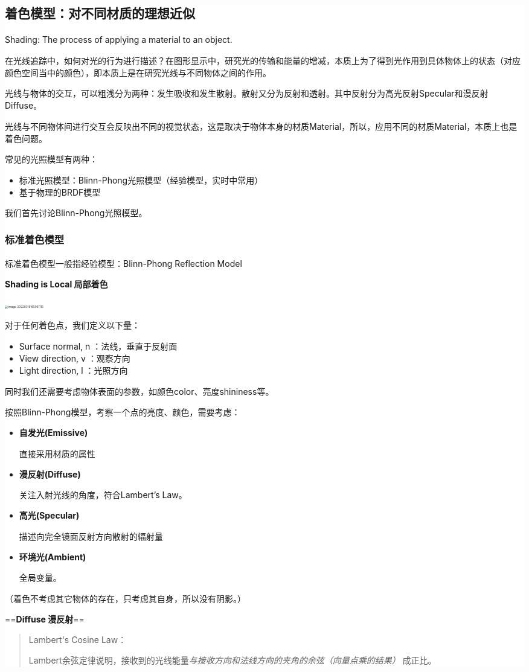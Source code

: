 
## 着色模型：对不同材质的理想近似

Shading: The process of applying a material to an object.

在光线追踪中，如何对光的行为进行描述？在图形显示中，研究光的传输和能量的增减，本质上为了得到光作用到具体物体上的状态（对应颜色空间当中的颜色），即本质上是在研究光线与不同物体之间的作用。

光线与物体的交互，可以粗浅分为两种：发生吸收和发生散射。散射又分为反射和透射。其中反射分为高光反射Specular和漫反射Diffuse。

光线与不同物体间进行交互会反映出不同的视觉状态，这是取决于物体本身的材质Material，所以，应用不同的材质Material，本质上也是着色问题。

常见的光照模型有两种：

- 标准光照模型：Blinn-Phong光照模型（经验模型，实时中常用）
- 基于物理的BRDF模型

我们首先讨论Blinn-Phong光照模型。

### 标准着色模型

标准着色模型一般指经验模型：Blinn-Phong Reflection Model

**Shading is Local 局部着色**

<img src="C:/Data/Posts/Rendering.assets/image-20220319165051116-16499391488013.png" alt="image-20220319165051116" style="zoom: 33%;" />

对于任何着色点，我们定义以下量：

- Surface normal, n ：法线，垂直于反射面
- View direction, v ：观察方向
- Light direction, l ：光照方向

同时我们还需要考虑物体表面的参数，如颜色color、亮度shininess等。



按照Blinn-Phong模型，考察一个点的亮度、颜色，需要考虑：

- **自发光(Emissive)**

  直接采用材质的属性

- **漫反射(Diffuse)**

  关注入射光线的角度，符合Lambert’s Law。

- **高光(Specular)**

  描述向完全镜面反射方向散射的辐射量

- **环境光(Ambient)**

  全局变量。

（着色不考虑其它物体的存在，只考虑其自身，所以没有阴影。）



==**Diffuse 漫反射**==

> Lambert's Cosine Law：
>
> Lambert余弦定律说明，接收到的光线能量*与接收方向和法线方向的夹角的余弦（向量点乘的结果）* 成正比。
